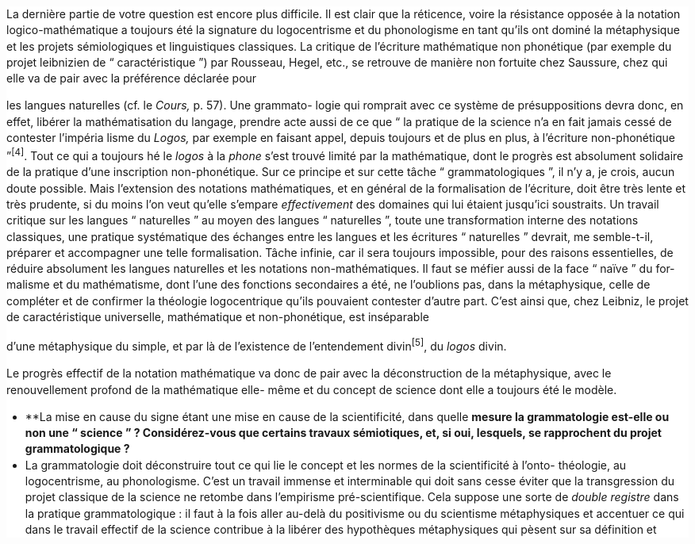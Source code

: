 La dernière partie de votre question est encore plus difficile. Il est
clair que la réticence, voire la résistance opposée à la notation
logico-mathématique a toujours été la signature du logocentrisme et du
phonologisme en tant qu’ils ont dominé la métaphysique et les projets
sémio­logiques et linguistiques classiques. La critique de l’écri­ture
mathématique non phonétique (par exemple du pro­jet leibnizien de “
caractéristique ”) par Rousseau, Hegel, etc., se retrouve de manière non
fortuite chez Saussure, chez qui elle va de pair avec la préférence
déclarée pour 

les langues naturelles (cf. le *_Cours,_* p. 57). Une grammato- logie
qui romprait avec ce système de présuppositions devra donc, en effet,
libérer la mathématisation du lan­gage, prendre acte aussi de ce que “
la pratique de la science n’a en fait jamais cessé de contester
l’impéria lisme du *_Logos,_* par exemple en faisant appel, depuis
toujours et de plus en plus, à l’écriture non-phonétique
”<sup>\[4\]</sup>. Tout ce qui a toujours hé le *_logos_* à la
*_phone_* s’est trouvé limité par la mathématique, dont le progrès est
absolument solidaire de la pratique d’une inscription non-phonétique.
Sur ce principe et sur cette tâche “ grammatologiques ”, il n’y a, je
crois, aucun doute possible. Mais l’extension des notations
mathématiques, et en général de la for­malisation de l’écriture, doit
être très lente et très pru­dente, si du moins l’on veut qu’elle
s’empare *_effective­ment_* des domaines qui lui étaient jusqu’ici
soustraits. Un travail critique sur les langues “ naturelles ” au moyen
des langues “ naturelles ”, toute une transformation interne des
notations classiques, une pratique systématique des échanges entre les
langues et les écritures “ naturelles ” devrait, me semble-t-il,
préparer et accompagner une telle formalisation. Tâche infinie, car il
sera toujours impos­sible, pour des raisons essentielles, de réduire
absolu­ment les langues naturelles et les notations non-mathéma­tiques.
Il faut se méfier aussi de la face “ naïve ” du for­malisme et du
mathématisme, dont l’une des fonctions secondaires a été, ne l’oublions
pas, dans la métaphysi­que, celle de compléter et de confirmer la
théologie logocentrique qu’ils pouvaient contester d’autre part. C’est
ainsi que, chez Leibniz, le projet de caractéristique uni­verselle,
mathématique et non-phonétique, est inséparable 

d’une métaphysique du simple, et par là de l’existence de l’entendement
divin<sup>\[5\]</sup>, du *_logos_* divin.

Le progrès effectif de la notation mathématique va donc de pair avec la
déconstruction de la métaphysique, avec le renouvellement profond de la
mathématique elle- même et du concept de science dont elle a toujours
été le modèle.

  - <span id="anchor-59"></span>**La mise en cause du signe étant une
    mise en cause de la scientificité, dans quelle **mesure la
    grammatologie est-elle ou non une “ science ” ? Considérez-vous que
    certains travaux sémiotiques, et, si oui, lesquels, se rap­prochent
    du projet grammatologique ?**
  - <span id="anchor-60"></span>La grammatologie doit déconstruire tout
    ce qui lie le concept et les normes de la scientificité à l’onto-
    théologie, au logocentrisme, au phonologisme. C’est un travail
    immense et interminable qui doit sans cesse éviter que la
    transgression du projet classique de la science ne retombe dans
    l’empirisme pré-scientifique. Cela suppose une sorte de *_double
    registre_* dans la pratique grammato­logique : il faut à la fois
    aller au-delà du positivisme ou du scientisme métaphysiques et
    accentuer ce qui dans le travail effectif de la science contribue à
    la libérer des hypothèques métaphysiques qui pèsent sur sa
    définition et
